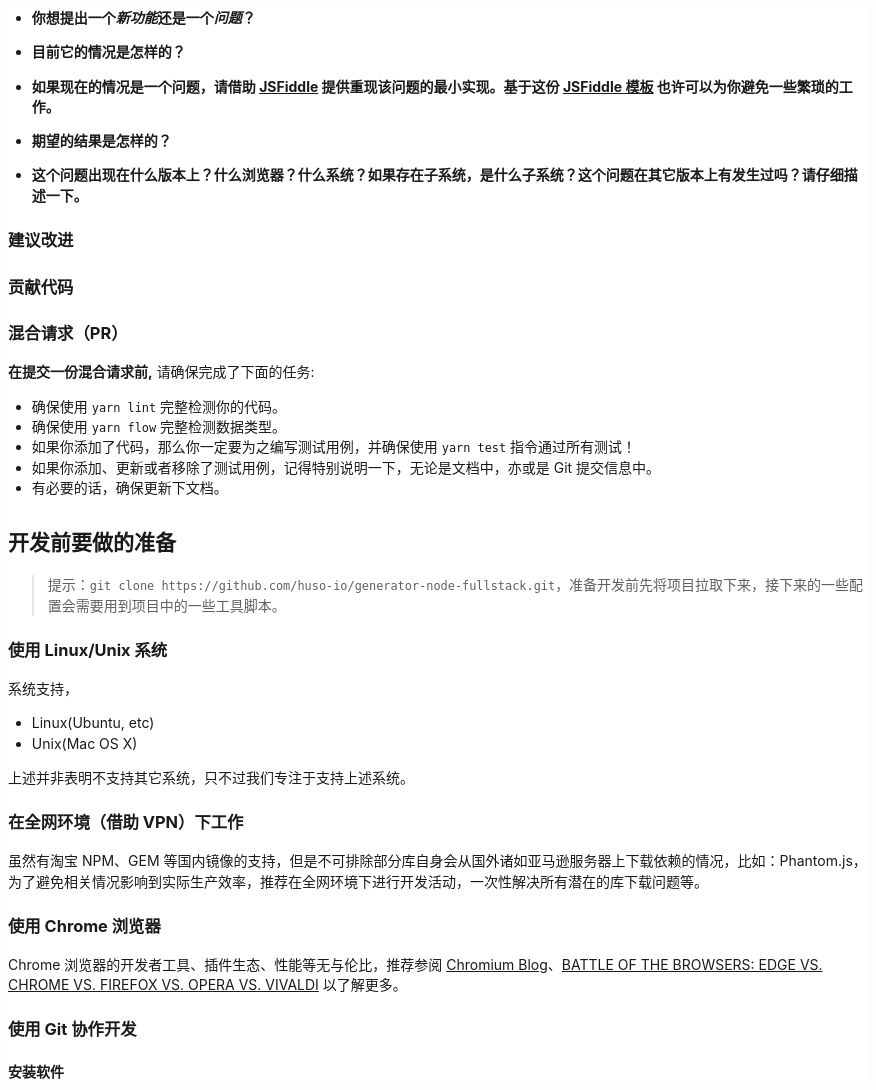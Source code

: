 - **你想提出一个*新功能*还是一个*问题*？**

- **目前它的情况是怎样的？**

- **如果现在的情况是一个问题，请借助 [JSFiddle](https://jsfiddle.net) 提供重现该问题的最小实现。基于这份 [JSFiddle 模板](https://jsfiddle.net/iTonyYo/uch1xu3u/) 也许可以为你避免一些繁琐的工作。**

- **期望的结果是怎样的？**

- **这个问题出现在什么版本上？什么浏览器？什么系统？如果存在子系统，是什么子系统？这个问题在其它版本上有发生过吗？请仔细描述一下。**

### 建议改进

### 贡献代码

### 混合请求（PR）

**在提交一份混合请求前,** 请确保完成了下面的任务:

- 确保使用 `yarn lint` 完整检测你的代码。
- 确保使用 `yarn flow` 完整检测数据类型。
- 如果你添加了代码，那么你一定要为之编写测试用例，并确保使用 `yarn test` 指令通过所有测试！
- 如果你添加、更新或者移除了测试用例，记得特别说明一下，无论是文档中，亦或是 Git 提交信息中。
- 有必要的话，确保更新下文档。



## 开发前要做的准备

> 提示：`git clone https://github.com/huso-io/generator-node-fullstack.git`，准备开发前先将项目拉取下来，接下来的一些配置会需要用到项目中的一些工具脚本。

### 使用 Linux/Unix 系统

系统支持，

- Linux(Ubuntu, etc)
- Unix(Mac OS X)

上述并非表明不支持其它系统，只不过我们专注于支持上述系统。

### 在全网环境（借助 VPN）下工作

虽然有淘宝 NPM、GEM 等国内镜像的支持，但是不可排除部分库自身会从国外诸如亚马逊服务器上下载依赖的情况，比如：Phantom.js，为了避免相关情况影响到实际生产效率，推荐在全网环境下进行开发活动，一次性解决所有潜在的库下载问题等。

### 使用 Chrome 浏览器

Chrome 浏览器的开发者工具、插件生态、性能等无与伦比，推荐参阅 [Chromium Blog](https://blog.chromium.org/)、[BATTLE OF THE BROWSERS: EDGE VS. CHROME VS. FIREFOX VS. OPERA VS. VIVALDI](https://www.digitaltrends.com/computing/best-browser-internet-explorer-vs-chrome-vs-firefox-vs-safari-vs-edge/) 以了解更多。

### 使用 Git 协作开发

#### 安装软件
